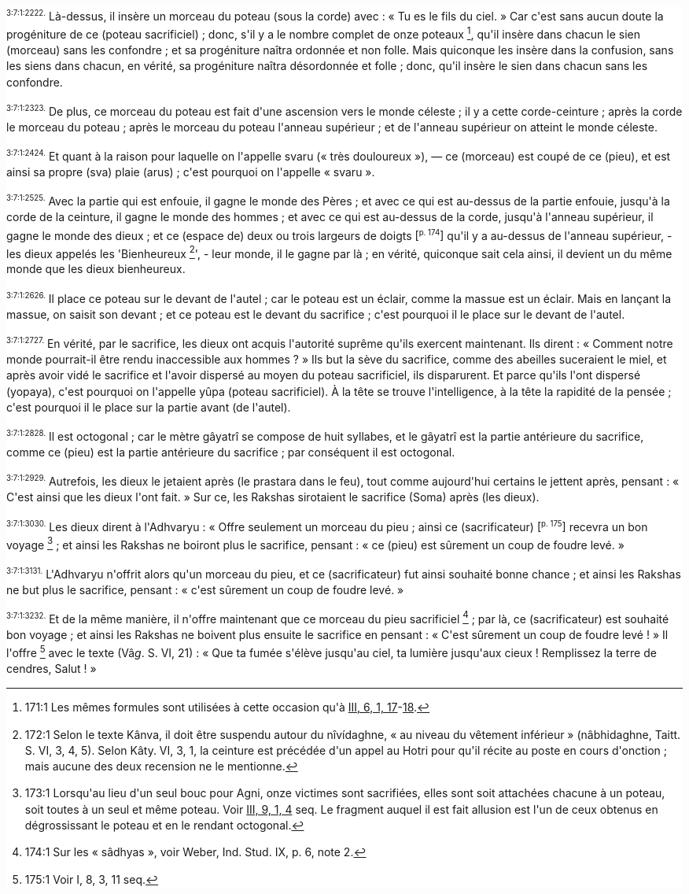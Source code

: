 <span id="v3_7_1_2222"><sup><small>3:7:1:2222.</small></sup></span> Là-dessus, il insère un morceau du poteau (sous la corde) avec : « Tu es le fils du ciel. » Car c'est sans aucun doute la progéniture de ce (poteau sacrificiel) ; donc, s'il y a le nombre complet de onze poteaux [^447], qu'il insère dans chacun le sien (morceau) sans les confondre ; et sa progéniture naîtra ordonnée et non folle. Mais quiconque les insère dans la confusion, sans les siens dans chacun, en vérité, sa progéniture naîtra désordonnée et folle ; donc, qu'il insère le sien dans chacun sans les confondre.

<span id="v3_7_1_2323"><sup><small>3:7:1:2323.</small></sup></span> De plus, ce morceau du poteau est fait d'une ascension vers le monde céleste ; il y a cette corde-ceinture ; après la corde le morceau du poteau ; après le morceau du poteau l'anneau supérieur ; et de l'anneau supérieur on atteint le monde céleste.

<span id="v3_7_1_2424"><sup><small>3:7:1:2424.</small></sup></span> Et quant à la raison pour laquelle on l'appelle svaru (« très douloureux »), — ce (morceau) est coupé de ce (pieu), et est ainsi sa propre (sva) plaie (arus) ; c'est pourquoi on l'appelle « svaru ».

<span id="v3_7_1_2525"><sup><small>3:7:1:2525.</small></sup></span> Avec la partie qui est enfouie, il gagne le monde des Pères ; et avec ce qui est au-dessus de la partie enfouie, jusqu'à la corde de la ceinture, il gagne le monde des hommes ; et avec ce qui est au-dessus de la corde, jusqu'à l'anneau supérieur, il gagne le monde des dieux ; et ce (espace de) deux ou trois largeurs de doigts <span id="p174">[<sup><small>p. 174</small></sup>]</span> qu'il y a au-dessus de l'anneau supérieur, - les dieux appelés les 'Bienheureux [^448]', - leur monde, il le gagne par là ; en vérité, quiconque sait cela ainsi, il devient un du même monde que les dieux bienheureux.

<span id="v3_7_1_2626"><sup><small>3:7:1:2626.</small></sup></span> Il place ce poteau sur le devant de l'autel ; car le poteau est un éclair, comme la massue est un éclair. Mais en lançant la massue, on saisit son devant ; et ce poteau est le devant du sacrifice ; c'est pourquoi il le place sur le devant de l'autel.

<span id="v3_7_1_2727"><sup><small>3:7:1:2727.</small></sup></span> En vérité, par le sacrifice, les dieux ont acquis l'autorité suprême qu'ils exercent maintenant. Ils dirent : « Comment notre monde pourrait-il être rendu inaccessible aux hommes ? » Ils but la sève du sacrifice, comme des abeilles suceraient le miel, et après avoir vidé le sacrifice et l'avoir dispersé au moyen du poteau sacrificiel, ils disparurent. Et parce qu'ils l'ont dispersé (yopaya), c'est pourquoi on l'appelle yûpa (poteau sacrificiel). À la tête se trouve l'intelligence, à la tête la rapidité de la pensée ; c'est pourquoi il le place sur la partie avant (de l'autel).

<span id="v3_7_1_2828"><sup><small>3:7:1:2828.</small></sup></span> Il est octogonal ; car le mètre gâyatrî se compose de huit syllabes, et le gâyatrî est la partie antérieure du sacrifice, comme ce (pieu) est la partie antérieure du sacrifice ; par conséquent il est octogonal.

<span id="v3_7_1_2929"><sup><small>3:7:1:2929.</small></sup></span> Autrefois, les dieux le jetaient après (le prastara dans le feu), tout comme aujourd'hui certains le jettent après, pensant : « C'est ainsi que les dieux l'ont fait. » Sur ce, les Rakshas sirotaient le sacrifice (Soma) après (les dieux).

<span id="v3_7_1_3030"><sup><small>3:7:1:3030.</small></sup></span> Les dieux dirent à l'Adhvaryu : « Offre seulement un morceau du pieu ; ainsi ce (sacrificateur) <span id="p175">[<sup><small>p. 175</small></sup>]</span> recevra un bon voyage [^449] ; et ainsi les Rakshas ne boiront plus le sacrifice, pensant : « ce (pieu) est sûrement un coup de foudre levé. »

<span id="v3_7_1_3131"><sup><small>3:7:1:3131.</small></sup></span> L'Adhvaryu n'offrit alors qu'un morceau du pieu, et ce (sacrificateur) fut ainsi souhaité bonne chance ; et ainsi les Rakshas ne but plus le sacrifice, pensant : « c'est sûrement un coup de foudre levé. »

<span id="v3_7_1_3232"><sup><small>3:7:1:3232.</small></sup></span> Et de la même manière, il n'offre maintenant que ce morceau du pieu sacrificiel [^450] ; par là, ce (sacrificateur) est souhaité bon voyage ; et ainsi les Rakshas ne boivent plus ensuite le sacrifice en pensant : « C'est sûrement un coup de foudre levé ! » Il l'offre [^451] avec le texte (Vâ<i>g</i>. S. VI, 21) : « Que ta fumée s'élève jusqu'au ciel, ta lumière jusqu'aux cieux ! Remplissez la terre de cendres, Salut ! »


[^439]: 167:3 Selon le texte de Kânva, une moitié doit être à l'intérieur et l'autre moitié à l'extérieur de l'autel. Voir Kâty. VI, 2, 8.
[^440]: 168:1 De la partie de l'arbre coupée du poteau sacrificiel, on fait une pièce supérieure ou un anneau de tête (<i>k</i>ashâla) d'environ huit ou neuf pouces de haut, à huit coins (comme le poteau sacrificiel) ; plus étroite au milieu comme un mortier, et creusée de manière à permettre sa fixation sur le poteau.
[^441]: 168:2 Voir [III, 6, 1, 7](Book_2_3_6#v3_6_1_7) seq.
[^442]: 168:3 Pour la construction, voir [p. 15](Book_2_3_1#p15), note [3](Book_2_3_1#fn55).
[^443]: 169:1 Voir [III, 6, 4, 11](Book_2_3_6#v3_6_4_11).
[^444]: 169:2 Les Unnetri sont les prêtres qui doivent tirer le Soma.
[^445]: 170:1 'Récitez au bûcher en cours d'onction !' ou 'nous oignons le bûcher : Récitez !' Kânva rec. Cette dernière formule est mentionnée Ait. Br. II, 2 (mais 'añgmo yûpam' pour Kânva 'yûpam añgmo') ; où sont donnés les sept versets récités par le Hotri (portés à onze comme d'habitude). Voir aussi Âsv. III, 1, 8.
[^446]: 170:2 Pippala fait particulièrement référence à la baie ou au fruit du Ficus Religiosa.
[^447]: 171:1 Les mêmes formules sont utilisées à cette occasion qu'à [III, 6, 1, 17](Book_2_3_6#v3_6_1_17)\-[18](Book_2_3_6#v3_6_1_18).
[^448]: 172:1 Selon le texte Kânva, il doit être suspendu autour du nîvídaghne, « au niveau du vêtement inférieur » (nâbhidaghne, Taitt. S. VI, 3, 4, 5). Selon Kâty. VI, 3, 1, la ceinture est précédée d'un appel au Hotri pour qu'il récite au poste en cours d'onction ; mais aucune des deux recension ne le mentionne.
[^449]: 173:1 Lorsqu'au lieu d'un seul bouc pour Agni, onze victimes sont sacrifiées, elles sont soit attachées chacune à un poteau, soit toutes à un seul et même poteau. Voir [III, 9, 1, 4](Book_2_3_9#v3_9_1_4) seq. Le fragment auquel il est fait allusion est l'un de ceux obtenus en dégrossissant le poteau et en le rendant octogonal.
[^450]: 174:1 Sur les « sâdhyas », voir Weber, Ind. Stud. IX, p. 6, note 2.
[^451]: 175:1 Voir I, 8, 3, 11 seq.
[^452]: 175:2 Voir Réf. Fr. II, 3.
[^453]: 175:3 L'offrande des copeaux n'a lieu qu'à la fin des offrandes ultérieures (voir note de [III, 8, 5, 6](Book_2_3_8#v3_8_5_6)). Il est quelque peu étrange qu'elle soit anticipée à cet endroit, à la fois dans cette recension et dans celle de Kânva.
[^454]: 176:1 Aucune explication satisfaisante de « prakubratâ » ne me vient à l'esprit. Il semble dériver de « kubra », auquel les dictionnaires attribuent les significations de « trou pour le feu sacrificiel » et de « fil » (outre celles de « forêt », « boucle d'oreille » et « charrette »). U<i>n</i>âd. II, 28, fait dériver ce terme de la racine « kub », qui signifie couvrir, abriter. Pour la fondation sûre (ou la prolongation) de la fête du Soma de demain. Le texte du Kâ<i>n</i>va, quant à lui, dit : « Certains, maintenant, augmentent tous les enjeux de l'upavasatha (la veille de la fête du Soma) afin d'accélérer (?prakudratâyai) le travail, pensant : « Nous allons rapidement mettre fin au sacrifice. »
[^455]: 177:1 Le texte Kânva mentionne d'abord la pratique énoncée dans le paragraphe précédent, comme l'enseignement de « certains », mais la rejette ensuite en faveur de la deuxième alternative.
[^456]: 180:1 U<i>s</i>i<i>g</i> signifie plutôt « volontaire, aimant, dévoué ».
[^457]: 180:2 Selon les autorités de Taitt. (Sâya<i>n</i>a sur Taitt. S. I, 3, 8), la corde est enroulée autour de la patte antérieure droite puis passée vers le haut p. 181 jusqu'à la tête. D'après Kâty. VI, 3, 27, par contre, il semblerait que la corde soit passée soit entre les cornes (et sous le cou ?), soit autour des cornes.
[^458]: 181:1 Ainsi l'auteur semble prendre la formule 'dharshâ mấnusha<i>h</i>. Elle semblerait plutôt vouloir dire : 'Soyez audacieux : \[je suis (ou lui, le massacreur, est)\] un homme.' Mahîdhara interprète : 'Puisse-t-il (le <i>S</i>amit<i>ri</i>) être assez audacieux !' La lecture de Kâ<i>n</i>va 'dharshân mânusha<i>h</i>' ou celle des Taittirîyas 'dharshâ mânushân' semblerait préférable.
[^459]: 181:2 Le texte Kânva utilise 'dh<i>ri</i>sh<i>n</i>oti' pour 'adh<i>ri</i>sh<i>n</i>ot', ce qui le rend plus simple : 'Au début, l'homme (le massacreur) n'ose pas s'en approcher, mais lorsqu'il l'attache ainsi, etc.'
[^460]: 181:3 Viz. à Havirya<i>g</i><i>ñ</i>a ; voir I, 1, 2, 17.
[^461]: 182:1 Pour le déroulement de l'exécution, voir I, 3, 5, 1 seq.; I, 4, 4, 1 seq.
[^462]: 182:2 Voir I, 4, 5, 5.
[^463]: 183:1 Voir I, 5, 1, 1 seq. (note également de la partie i, p. 115).
[^464]: 183:2 Le Maitrâvaru<i>n</i>a ou Pra<i>s</i>âst<i>ri</i> est le principal assistant du Hot<i>ri</i>. Il reçoit, comme insigne de sa fonction, la stalle que le sacrificateur tenait pendant sa consécration, et doit, à la demande de l'Adhvaryu, appeler le Hot<i>ri</i> pour les prières d'offrande – son appel (praisha) commençant par Hotâ yakshat, « que le Hot<i>ri</i> adore ou prononce la prière d'offrande » – et parfois prononcer lui-même la prière d'invitation.
[^465]: 184:1 Voir I, 9, 3, 79.